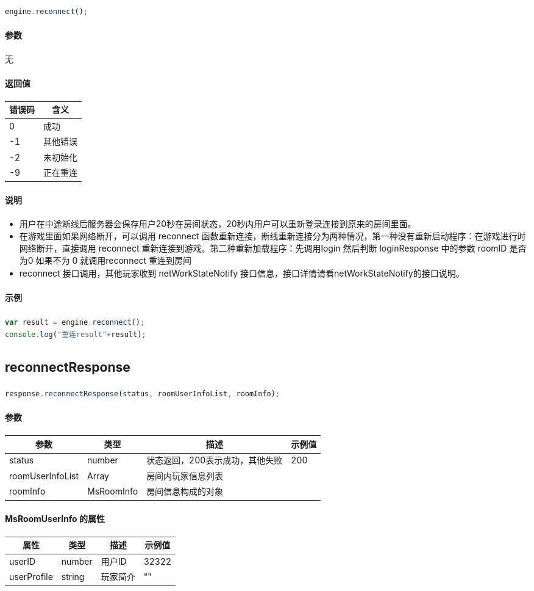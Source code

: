 ```typescript
engine.reconnect();
```

#### 参数

无

#### 返回值

| 错误码 | 含义     |
| ------ | -------- |
| 0      | 成功     |
| -1     | 其他错误 |
| -2     | 未初始化 |
| -9     | 正在重连 |

#### 说明

- 用户在中途断线后服务器会保存用户20秒在房间状态，20秒内用户可以重新登录连接到原来的房间里面。
- 在游戏里面如果网络断开，可以调用 reconnect 函数重新连接，断线重新连接分为两种情况，第一种没有重新启动程序：在游戏进行时网络断开，直接调用 reconnect 重新连接到游戏。第二种重新加载程序：先调用login 然后判断 loginResponse 中的参数 roomID 是否为0 如果不为 0 就调用reconnect 重连到房间
- reconnect 接口调用，其他玩家收到 netWorkStateNotify 接口信息，接口详情请看netWorkStateNotify的接口说明。

#### 示例

```javascript
var result = engine.reconnect();
console.log("重连result"+result);
```

## reconnectResponse

```typescript
response.reconnectResponse(status, roomUserInfoList, roomInfo);
```

#### 参数

| 参数             | 类型                  | 描述                            | 示例值 |
| ---------------- | --------------------- | ------------------------------- | ------ |
| status           | number                | 状态返回，200表示成功，其他失败 | 200    |
| roomUserInfoList | Array<MsRoomUserInfo> | 房间内玩家信息列表              |        |
| roomInfo         | MsRoomInfo            | 房间信息构成的对象              |        |

#### MsRoomUserInfo 的属性

| 属性        | 类型   | 描述     | 示例值 |
| ----------- | ------ | -------- | ------ |
| userID      | number | 用户ID   | 32322  |
| userProfile | string | 玩家简介 | ""     |
